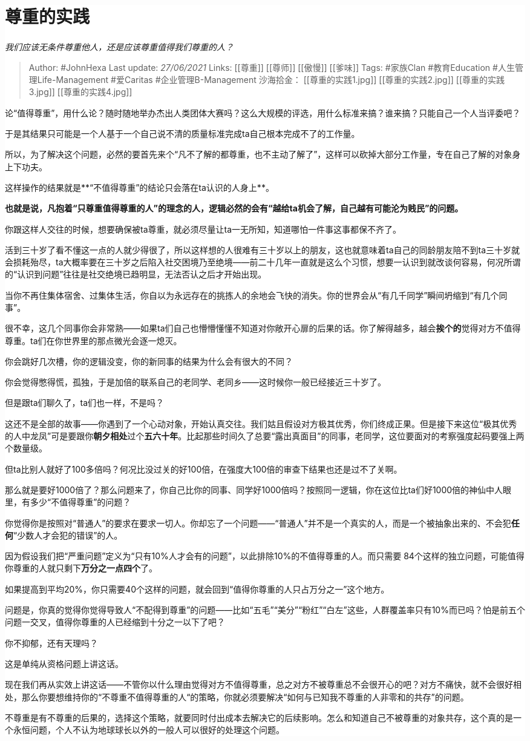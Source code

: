 # 尊重的实践
*我们应该无条件尊重他人，还是应该尊重值得我们尊重的人？*

> Author: #JohnHexa
Last update: *27/06/2021* 
Links: [[尊重]] [[尊师]] [[傲慢]] [[爹味]]
Tags:  #家族Clan #教育Education #人生管理Life-Management #爱Caritas #企业管理B-Management 
沙海拾金： [[尊重的实践1.jpg]] [[尊重的实践2.jpg]] [[尊重的实践3.jpg]] [[尊重的实践4.jpg]]



论“值得尊重”，用什么论？随时随地举办杰出人类团体大赛吗？这么大规模的评选，用什么标准来搞？谁来搞？只能自己一个人当评委吧？

于是其结果只可能是一个人基于一个自己说不清的质量标准完成ta自己根本完成不了的工作量。

所以，为了解决这个问题，必然的要首先来个“凡不了解的都尊重，也不主动了解了”，这样可以砍掉大部分工作量，专在自己了解的对象身上下功夫。

这样操作的结果就是**“不值得尊重”的结论只会落在ta认识的人身上**。

**也就是说，凡抱着“只尊重值得尊重的人”的理念的人，逻辑必然的会有“越给ta机会了解，自己越有可能沦为贱民”的问题。**

你跟这样人交往的时候，想要确保被ta尊重，就必须尽量让ta一无所知，知道哪怕一件事这事都保不齐了。

活到三十岁了看不懂这一点的人就少得很了，所以这样想的人很难有三十岁以上的朋友，这也就意味着ta自己的同龄朋友陪不到ta三十岁就会损耗殆尽，ta大概率要在三十岁之后陷入社交困境乃至绝境——前二十几年一直就是这么个习惯，想要一认识到就改谈何容易，何况所谓的“认识到问题”往往是社交绝境已趋明显，无法否认之后才开始出现。

当你不再住集体宿舍、过集体生活，你自以为永远存在的挑拣人的余地会飞快的消失。你的世界会从“有几千同学”瞬间坍缩到“有几个同事”。

很不幸，这几个同事你会非常熟——如果ta们自己也懵懵懂懂不知道对你敞开心扉的后果的话。你了解得越多，越会**挨个的**觉得对方不值得尊重。ta们在你世界里的那点微光会逐一熄灭。

你会跳好几次槽，你的逻辑没变，你的新同事的结果为什么会有很大的不同？

你会觉得憋得慌，孤独，于是加倍的联系自己的老同学、老同乡——这时候你一般已经接近三十岁了。

但是跟ta们聊久了，ta们也一样，不是吗？

这还不是全部的故事——你遇到了一个心动对象，开始认真交往。我们姑且假设对方极其优秀，你们终成正果。但是接下来这位“极其优秀的人中龙凤”可是要跟你**朝夕相处**过个**五六十年**。比起那些时间久了总要“露出真面目”的同事，老同学，这位要面对的考察强度起码要强上两个数量级。

但ta比别人就好了100多倍吗？何况比没过关的好100倍，在强度大100倍的审查下结果也还是过不了关啊。

那么就是要好1000倍了？那么问题来了，你自己比你的同事、同学好1000倍吗？按照同一逻辑，你在这位比ta们好1000倍的神仙中人眼里，有多少“不值得尊重”的问题？

你觉得你是按照对“普通人”的要求在要求一切人。你却忘了一个问题——“普通人”并不是一个真实的人，而是一个被抽象出来的、不会犯**任何**“少数人才会犯的错误”的人。

因为假设我们把“严重问题”定义为“只有10%人才会有的问题”，以此排除10%的不值得尊重的人。而只需要 84个这样的独立问题，可能值得你尊重的人就只剩下**万分之一点四个**了。

如果提高到平均20%，你只需要40个这样的问题，就会回到“值得你尊重的人只占万分之一”这个地方。

问题是，你真的觉得你觉得导致人“不配得到尊重”的问题——比如“五毛”“美分”“粉红”“白左”这些，人群覆盖率只有10%而已吗？怕是前五个问题一交叉，值得你尊重的人已经缩到十分之一以下了吧？

你不抑郁，还有天理吗？

  


这是单纯从资格问题上讲这话。

现在我们再从实效上讲这话——不管你以什么理由觉得对方不值得尊重，总之对方不被尊重总不会很开心的吧？对方不痛快，就不会很好相处，那么你要想维持你的“不尊重不值得尊重的人“的策略，你就必须要解决“如何与已知我不尊重的人非零和的共存”的问题。

不尊重是有不尊重的后果的，选择这个策略，就要同时付出成本去解决它的后续影响。怎么和知道自己不被尊重的对象共存，这个真的是一个永恒问题，个人不认为地球球长以外的一般人可以很好的处理这个问题。
